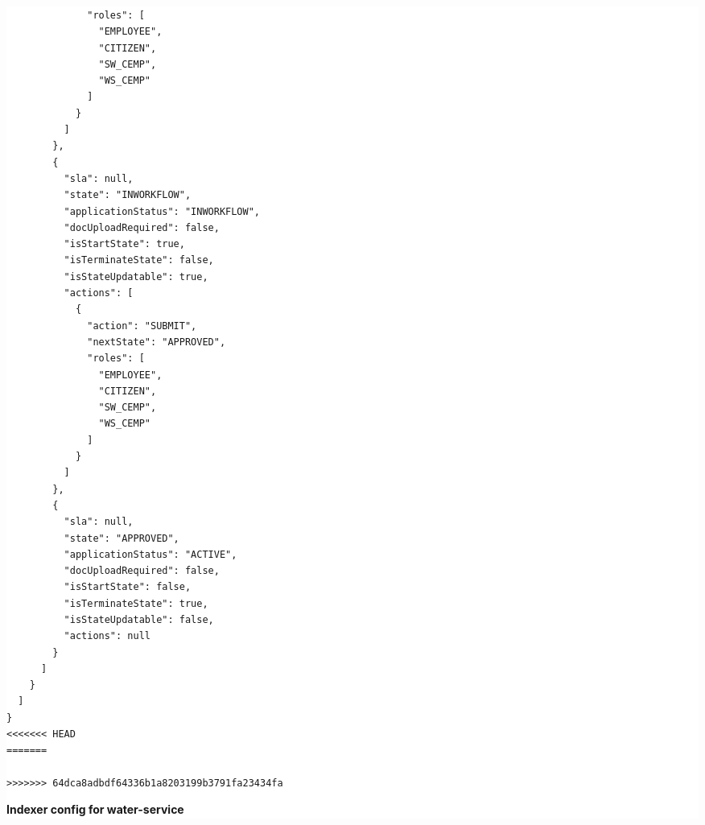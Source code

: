 ```text
              "roles": [
                "EMPLOYEE",
                "CITIZEN",
                "SW_CEMP",
                "WS_CEMP"
              ]
            }
          ]
        },
        {
          "sla": null,
          "state": "INWORKFLOW",
          "applicationStatus": "INWORKFLOW",
          "docUploadRequired": false,
          "isStartState": true,
          "isTerminateState": false,
          "isStateUpdatable": true,
          "actions": [
            {
              "action": "SUBMIT",
              "nextState": "APPROVED",
              "roles": [
                "EMPLOYEE",
                "CITIZEN",
                "SW_CEMP",
                "WS_CEMP"
              ]
            }
          ]
        },
        {
          "sla": null,
          "state": "APPROVED",
          "applicationStatus": "ACTIVE",
          "docUploadRequired": false,
          "isStartState": false,
          "isTerminateState": true,
          "isStateUpdatable": false,
          "actions": null
        }
      ]
    }
  ]
}
<<<<<<< HEAD
=======

>>>>>>> 64dca8adbdf64336b1a8203199b3791fa23434fa
```

**Indexer config for water-service**
